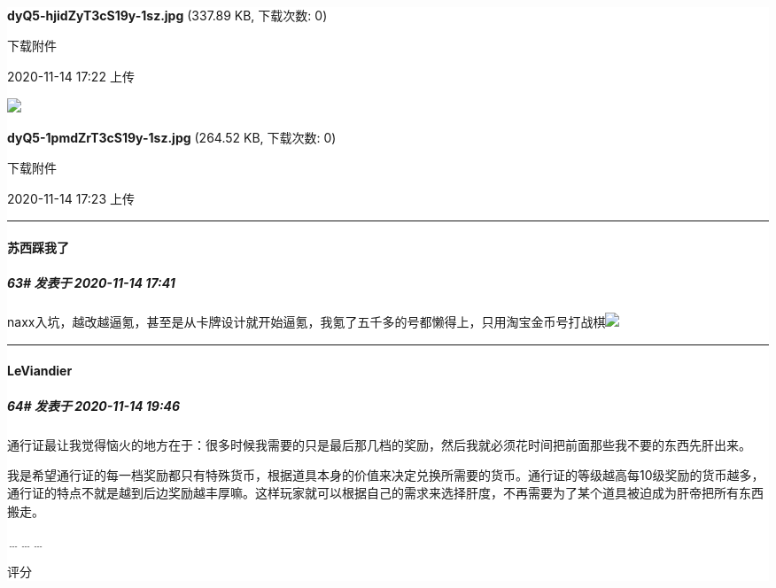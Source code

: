 
<strong>dyQ5-hjidZyT3cS19y-1sz.jpg</strong> (337.89 KB, 下载次数: 0)

下载附件

2020-11-14 17:22 上传






<img src="https://img.saraba1st.com/forum/202011/14/172306gw9x12j6jj9yw4xc.jpg" referrerpolicy="no-referrer">


<strong>dyQ5-1pmdZrT3cS19y-1sz.jpg</strong> (264.52 KB, 下载次数: 0)

下载附件

2020-11-14 17:23 上传












*****

####  苏西踩我了  
##### 63#       发表于 2020-11-14 17:41




naxx入坑，越改越逼氪，甚至是从卡牌设计就开始逼氪，我氪了五千多的号都懒得上，只用淘宝金币号打战棋<img src="https://static.saraba1st.com/image/smiley/face2017/125.png" referrerpolicy="no-referrer">







*****

####  LeViandier  
##### 64#       发表于 2020-11-14 19:46




通行证最让我觉得恼火的地方在于：很多时候我需要的只是最后那几档的奖励，然后我就必须花时间把前面那些我不要的东西先肝出来。

我是希望通行证的每一档奖励都只有特殊货币，根据道具本身的价值来决定兑换所需要的货币。通行证的等级越高每10级奖励的货币越多，通行证的特点不就是越到后边奖励越丰厚嘛。这样玩家就可以根据自己的需求来选择肝度，不再需要为了某个道具被迫成为肝帝把所有东西搬走。



﹍﹍﹍

评分




